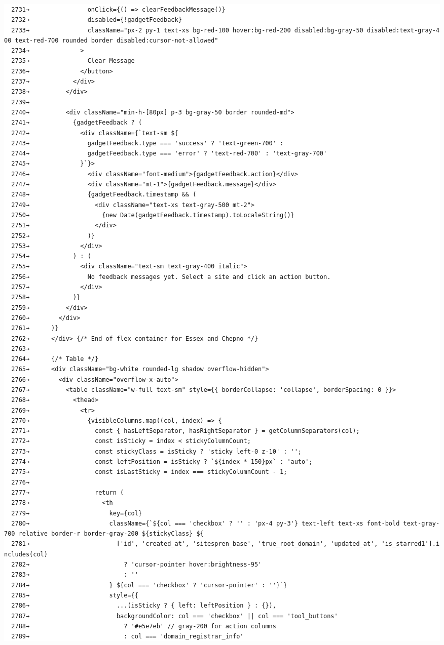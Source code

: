 ```
  2731→                onClick={() => clearFeedbackMessage()}
  2732→                disabled={!gadgetFeedback}
  2733→                className="px-2 py-1 text-xs bg-red-100 hover:bg-red-200 disabled:bg-gray-50 disabled:text-gray-400 text-red-700 rounded border disabled:cursor-not-allowed"
  2734→              >
  2735→                Clear Message
  2736→              </button>
  2737→            </div>
  2738→          </div>
  2739→          
  2740→          <div className="min-h-[80px] p-3 bg-gray-50 border rounded-md">
  2741→            {gadgetFeedback ? (
  2742→              <div className={`text-sm ${
  2743→                gadgetFeedback.type === 'success' ? 'text-green-700' : 
  2744→                gadgetFeedback.type === 'error' ? 'text-red-700' : 'text-gray-700'
  2745→              }`}>
  2746→                <div className="font-medium">{gadgetFeedback.action}</div>
  2747→                <div className="mt-1">{gadgetFeedback.message}</div>
  2748→                {gadgetFeedback.timestamp && (
  2749→                  <div className="text-xs text-gray-500 mt-2">
  2750→                    {new Date(gadgetFeedback.timestamp).toLocaleString()}
  2751→                  </div>
  2752→                )}
  2753→              </div>
  2754→            ) : (
  2755→              <div className="text-sm text-gray-400 italic">
  2756→                No feedback messages yet. Select a site and click an action button.
  2757→              </div>
  2758→            )}
  2759→          </div>
  2760→        </div>
  2761→      )}
  2762→      </div> {/* End of flex container for Essex and Chepno */}
  2763→
  2764→      {/* Table */}
  2765→      <div className="bg-white rounded-lg shadow overflow-hidden">
  2766→        <div className="overflow-x-auto">
  2767→          <table className="w-full text-sm" style={{ borderCollapse: 'collapse', borderSpacing: 0 }}>
  2768→            <thead>
  2769→              <tr>
  2770→                {visibleColumns.map((col, index) => {
  2771→                  const { hasLeftSeparator, hasRightSeparator } = getColumnSeparators(col);
  2772→                  const isSticky = index < stickyColumnCount;
  2773→                  const stickyClass = isSticky ? 'sticky left-0 z-10' : '';
  2774→                  const leftPosition = isSticky ? `${index * 150}px` : 'auto';
  2775→                  const isLastSticky = index === stickyColumnCount - 1;
  2776→
  2777→                  return (
  2778→                    <th
  2779→                      key={col}
  2780→                      className={`${col === 'checkbox' ? '' : 'px-4 py-3'} text-left text-xs font-bold text-gray-700 relative border-r border-gray-200 ${stickyClass} ${
  2781→                        ['id', 'created_at', 'sitespren_base', 'true_root_domain', 'updated_at', 'is_starred1'].includes(col) 
  2782→                          ? 'cursor-pointer hover:brightness-95' 
  2783→                          : ''
  2784→                      } ${col === 'checkbox' ? 'cursor-pointer' : ''}`}
  2785→                      style={{
  2786→                        ...(isSticky ? { left: leftPosition } : {}),
  2787→                        backgroundColor: col === 'checkbox' || col === 'tool_buttons' 
  2788→                          ? '#e5e7eb' // gray-200 for action columns
  2789→                          : col === 'domain_registrar_info'
```